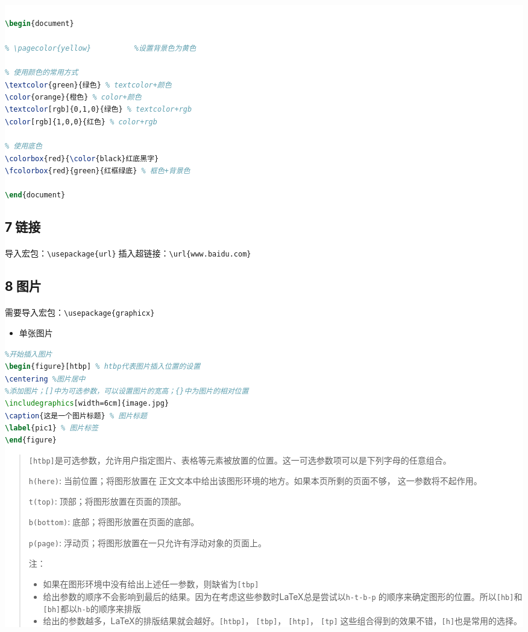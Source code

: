 ```latex

\begin{document}

% \pagecolor{yellow}          %设置背景色为黄色

% 使用颜色的常用方式
\textcolor{green}{绿色} % textcolor+颜色
\color{orange}{橙色} % color+颜色
\textcolor[rgb]{0,1,0}{绿色} % textcolor+rgb
\color[rgb]{1,0,0}{红色} % color+rgb

% 使用底色
\colorbox{red}{\color{black}红底黑字}
\fcolorbox{red}{green}{红框绿底} % 框色+背景色

\end{document} 
```

## 7 链接

导入宏包：`\usepackage{url}`
插入超链接：`\url{www.baidu.com}`

## 8 图片

需要导入宏包：`\usepackage{graphicx}`

- 单张图片

```latex
%开始插入图片
\begin{figure}[htbp] % htbp代表图片插入位置的设置
\centering %图片居中
%添加图片；[]中为可选参数，可以设置图片的宽高；{}中为图片的相对位置
\includegraphics[width=6cm]{image.jpg}
\caption{这是一个图片标题} % 图片标题
\label{pic1} % 图片标签
\end{figure}
```

> `[htbp]`是可选参数，允许用户指定图片、表格等元素被放置的位置。这一可选参数项可以是下列字母的任意组合。
>
> `h(here)`: 当前位置；将图形放置在 正文文本中给出该图形环境的地方。如果本页所剩的页面不够， 这一参数将不起作用。
>
> `t(top)`: 顶部；将图形放置在页面的顶部。
>
> `b(bottom)`: 底部；将图形放置在页面的底部。
>
> `p(page)`: 浮动页；将图形放置在一只允许有浮动对象的页面上。
>
> 注：
>
> - 如果在图形环境中没有给出上述任一参数，则缺省为`[tbp]`
> - 给出参数的顺序不会影响到最后的结果。因为在考虑这些参数时LaTeX总是尝试以`h-t-b-p` 的顺序来确定图形的位置。所以`[hb]`和`[bh]`都以`h-b`的顺序来排版
> - 给出的参数越多，LaTeX的排版结果就会越好。`[htbp]`， `[tbp]`， `[htp]`， `[tp]` 这些组合得到的效果不错，`[h]`也是常用的选择。
